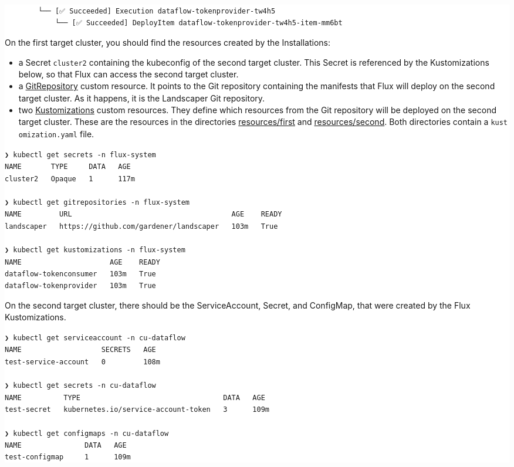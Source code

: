 ```shell
        └── [✅ Succeeded] Execution dataflow-tokenprovider-tw4h5
            └── [✅ Succeeded] DeployItem dataflow-tokenprovider-tw4h5-item-mm6bt
```

On the first target cluster, you should find the resources created by the Installations:

- a Secret `cluster2` containing the kubeconfig of the second target cluster. This Secret is referenced by the Kustomizations
  below, so that Flux can access the second target cluster.
- a [GitRepository](https://fluxcd.io/flux/components/source/gitrepositories/) custom resource. It points to the 
  Git repository containing the manifests that Flux will deploy on the second target cluster. As it happens, it is the 
  Landscaper Git repository.
- two [Kustomizations](https://fluxcd.io/flux/components/kustomize/kustomizations/) custom resources. They define
  which resources from the Git repository will be deployed on the second target cluster.
  These are the resources in the directories [resources/first](https://github.com/gardener/landscaper/tree/master/docs/guided-tour/kustomize/03-dataflow/resources/first) 
  and [resources/second](https://github.com/gardener/landscaper/tree/master/docs/guided-tour/kustomize/03-dataflow/resources/second). 
  Both directories contain a `kustomization.yaml` file. 

```shell
❯ kubectl get secrets -n flux-system
NAME       TYPE     DATA   AGE
cluster2   Opaque   1      117m

❯ kubectl get gitrepositories -n flux-system
NAME         URL                                      AGE    READY
landscaper   https://github.com/gardener/landscaper   103m   True

❯ kubectl get kustomizations -n flux-system
NAME                     AGE    READY
dataflow-tokenconsumer   103m   True
dataflow-tokenprovider   103m   True
```

On the second target cluster, there should be the ServiceAccount, Secret, and ConfigMap, that were created by 
the Flux Kustomizations.

```shell
❯ kubectl get serviceaccount -n cu-dataflow
NAME                   SECRETS   AGE
test-service-account   0         108m

❯ kubectl get secrets -n cu-dataflow
NAME          TYPE                                  DATA   AGE
test-secret   kubernetes.io/service-account-token   3      109m

❯ kubectl get configmaps -n cu-dataflow
NAME               DATA   AGE
test-configmap     1      109m
```


[1]: https://fluxcd.io/flux/components/source/
[2]: https://fluxcd.io/flux/components/kustomize/